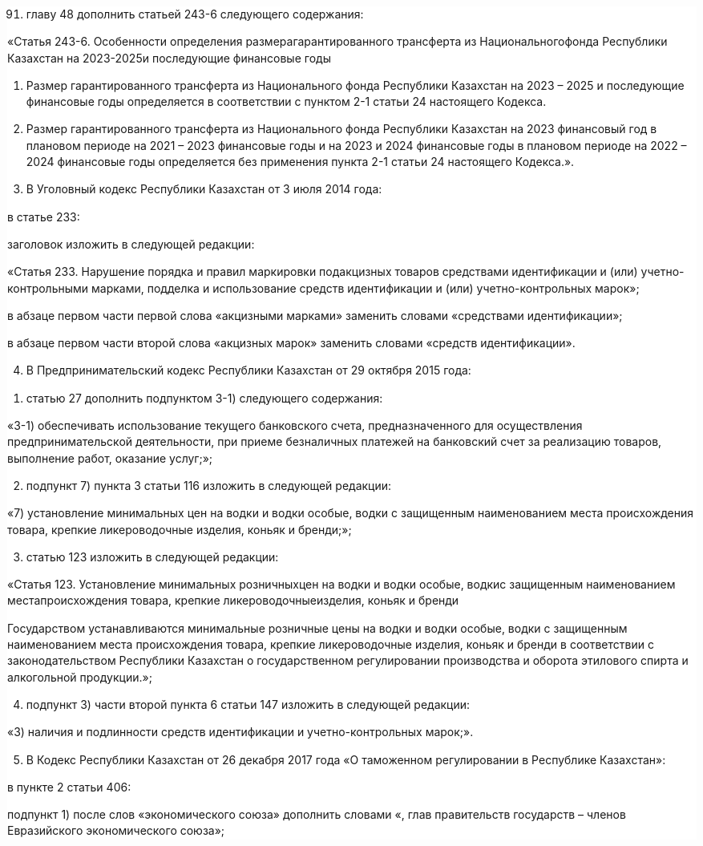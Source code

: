 91) главу 48 дополнить статьей 243-6 следующего содержания:

«Статья 243-6. Особенности определения размерагарантированного трансферта из Национальногофонда Республики Казахстан на 2023-2025и последующие финансовые годы

1. Размер гарантированного трансферта из Национального фонда Республики Казахстан на 2023 – 2025 и последующие финансовые годы определяется в соответствии с пунктом 2-1 статьи 24 настоящего Кодекса.

2. Размер гарантированного трансферта из Национального фонда Республики Казахстан на 2023 финансовый год в плановом периоде на 2021 – 2023 финансовые годы и на 2023 и 2024 финансовые годы в плановом периоде на 2022 – 2024 финансовые годы определяется без применения пункта 2-1 статьи 24 настоящего Кодекса.».

3. В Уголовный кодекс Республики Казахстан от 3 июля 2014 года:

в статье 233:

заголовок изложить в следующей редакции:

«Статья 233. Нарушение порядка и правил маркировки подакцизных товаров средствами идентификации и (или) учетно-контрольными марками, подделка и использование средств идентификации и (или) учетно-контрольных марок»;

в абзаце первом части первой слова «акцизными марками» заменить словами «средствами идентификации»;

в абзаце первом части второй слова «акцизных марок» заменить словами «средств идентификации».

4. В Предпринимательский кодекс Республики Казахстан от 29 октября 2015 года:

1) статью 27 дополнить подпунктом 3-1) следующего содержания:

«3-1) обеспечивать использование текущего банковского счета, предназначенного для осуществления предпринимательской деятельности, при приеме безналичных платежей на банковский счет за реализацию товаров, выполнение работ, оказание услуг;»;

2) подпункт 7) пункта 3 статьи 116 изложить в следующей редакции:

«7) установление минимальных цен на водки и водки особые, водки с защищенным наименованием места происхождения товара, крепкие ликероводочные изделия, коньяк и бренди;»;

3) статью 123 изложить в следующей редакции:

«Статья 123. Установление минимальных розничныхцен на водки и водки особые, водкис защищенным наименованием местапроисхождения товара, крепкие ликероводочныеизделия, коньяк и бренди

Государством устанавливаются минимальные розничные цены на водки и водки особые, водки с защищенным наименованием места происхождения товара, крепкие ликероводочные изделия, коньяк и бренди в соответствии с законодательством Республики Казахстан о государственном регулировании производства и оборота этилового спирта и алкогольной продукции.»;

4) подпункт 3) части второй пункта 6 статьи 147 изложить в следующей редакции:

«3) наличия и подлинности средств идентификации и учетно-контрольных марок;».

5. В Кодекс Республики Казахстан от 26 декабря 2017 года «О таможенном регулировании в Республике Казахстан»:

в пункте 2 статьи 406:

подпункт 1) после слов «экономического союза» дополнить словами «, глав правительств государств – членов Евразийского экономического союза»;
